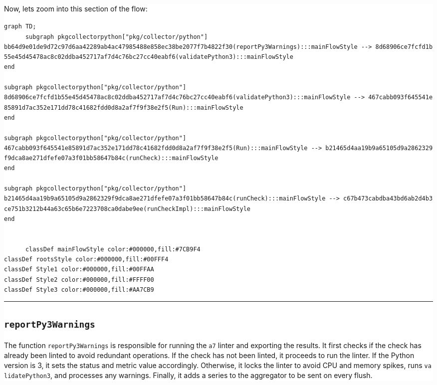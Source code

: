
</SwmSnippet>

Now, lets zoom into this section of the flow:

```mermaid
graph TD;
      subgraph pkgcollectorpython["pkg/collector/python"]
bb64d9e01de9d72c97d6aa42289ab4ac47985488e858ec38be2077f7b4822f30(reportPy3Warnings):::mainFlowStyle --> 8d68906ce7fcfd1b55e45d45478ac8c02ddba452717af7d4c76bc27cc40eabf6(validatePython3):::mainFlowStyle
end

subgraph pkgcollectorpython["pkg/collector/python"]
8d68906ce7fcfd1b55e45d45478ac8c02ddba452717af7d4c76bc27cc40eabf6(validatePython3):::mainFlowStyle --> 467cabb093f645541e85891d7ac352e171dd78c41682fdd0d8a2af7f9f38e2f5(Run):::mainFlowStyle
end

subgraph pkgcollectorpython["pkg/collector/python"]
467cabb093f645541e85891d7ac352e171dd78c41682fdd0d8a2af7f9f38e2f5(Run):::mainFlowStyle --> b21465d4aa19b9a65105d9a2862329f9dca8ae271dfefe07a3f01bb58647b84c(runCheck):::mainFlowStyle
end

subgraph pkgcollectorpython["pkg/collector/python"]
b21465d4aa19b9a65105d9a2862329f9dca8ae271dfefe07a3f01bb58647b84c(runCheck):::mainFlowStyle --> c67b473cabdba43bd6ab2d4b3ce751b3212b44a63c65b6e7223708ca0dabe9ee(runCheckImpl):::mainFlowStyle
end


      classDef mainFlowStyle color:#000000,fill:#7CB9F4
classDef rootsStyle color:#000000,fill:#00FFF4
classDef Style1 color:#000000,fill:#00FFAA
classDef Style2 color:#000000,fill:#FFFF00
classDef Style3 color:#000000,fill:#AA7CB9
```

<SwmSnippet path="/pkg/collector/python/loader.go" line="262">

---

## <SwmToken path="pkg/collector/python/loader.go" pos="262:2:2" line-data="// reportPy3Warnings runs the a7 linter and exports the result in both expvar">`reportPy3Warnings`</SwmToken>

The function <SwmToken path="pkg/collector/python/loader.go" pos="262:2:2" line-data="// reportPy3Warnings runs the a7 linter and exports the result in both expvar">`reportPy3Warnings`</SwmToken> is responsible for running the <SwmToken path="pkg/collector/python/loader.go" pos="262:8:8" line-data="// reportPy3Warnings runs the a7 linter and exports the result in both expvar">`a7`</SwmToken> linter and exporting the results. It first checks if the check has already been linted to avoid redundant operations. If the check has not been linted, it proceeds to run the linter. If the Python version is 3, it sets the status and metric value accordingly. Otherwise, it locks the linter to avoid CPU and memory spikes, runs <SwmToken path="pkg/collector/python/py3_checker.go" pos="35:2:2" line-data="// validatePython3 checks that a check can run on python 3.">`validatePython3`</SwmToken>, and processes any warnings. Finally, it adds a series to the aggregator to be sent on every flush.
